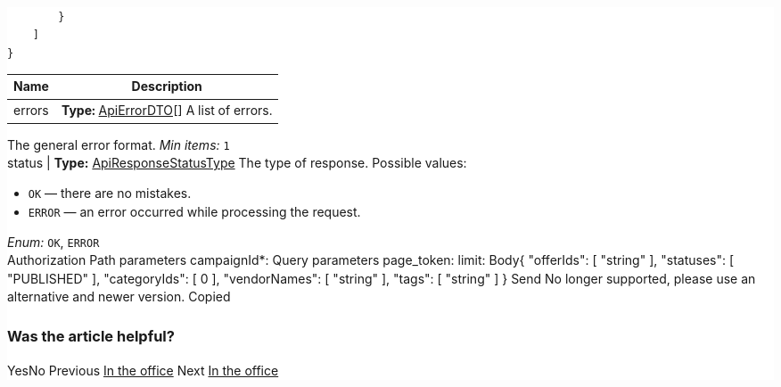 ```
        }
    ]
}

```

**Name** |  **Description**  
---|---  
errors |  **Type:** [ApiErrorDTO](https://yandex.ru/dev/market/partner-api/doc/en/reference/assortment/en/reference/assortment/getCampaignOffers#apierrordto)[] A list of errors.  
The general error format. _Min items:_ `1`  
status |  **Type:** [ApiResponseStatusType](https://yandex.ru/dev/market/partner-api/doc/en/reference/assortment/en/reference/assortment/getCampaignOffers#apiresponsestatustype) The type of response. Possible values:
  * `OK` — there are no mistakes.
  * `ERROR` — an error occurred while processing the request.

_Enum:_ `OK`, `ERROR`  
Authorization
Path parameters
campaignId*:
Query parameters
page_token:
limit:
Body{ "offerIds": [ "string" ], "statuses": [ "PUBLISHED" ], "categoryIds": [ 0 ], "vendorNames": [ "string" ], "tags": [ "string" ] }
Send
No longer supported, please use an alternative and newer version.
Copied
### Was the article helpful?
YesNo
Previous
[In the office](https://yandex.ru/dev/market/partner-api/doc/en/reference/assortment/en/reference/business-assortment/getOfferMappings)
Next
[In the office](https://yandex.ru/dev/market/partner-api/doc/en/reference/assortment/en/reference/business-assortment/deleteOffers)

